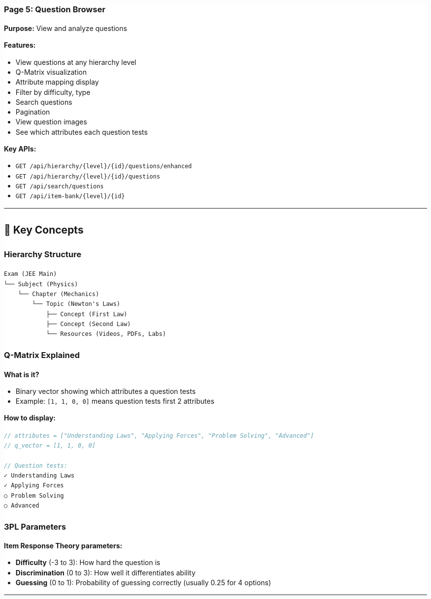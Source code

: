 
### Page 5: Question Browser
**Purpose:** View and analyze questions

**Features:**
- View questions at any hierarchy level
- Q-Matrix visualization
- Attribute mapping display
- Filter by difficulty, type
- Search questions
- Pagination
- View question images
- See which attributes each question tests

**Key APIs:**
- `GET /api/hierarchy/{level}/{id}/questions/enhanced`
- `GET /api/hierarchy/{level}/{id}/questions`
- `GET /api/search/questions`
- `GET /api/item-bank/{level}/{id}`

---

## 🔑 Key Concepts

### Hierarchy Structure
```
Exam (JEE Main)
└── Subject (Physics)
    └── Chapter (Mechanics)
        └── Topic (Newton's Laws)
            ├── Concept (First Law)
            ├── Concept (Second Law)
            └── Resources (Videos, PDFs, Labs)
```

### Q-Matrix Explained
**What is it?**
- Binary vector showing which attributes a question tests
- Example: `[1, 1, 0, 0]` means question tests first 2 attributes

**How to display:**
```javascript
// attributes = ["Understanding Laws", "Applying Forces", "Problem Solving", "Advanced"]
// q_vector = [1, 1, 0, 0]

// Question tests:
✓ Understanding Laws
✓ Applying Forces
○ Problem Solving
○ Advanced
```

### 3PL Parameters
**Item Response Theory parameters:**
- **Difficulty** (-3 to 3): How hard the question is
- **Discrimination** (0 to 3): How well it differentiates ability
- **Guessing** (0 to 1): Probability of guessing correctly (usually 0.25 for 4 options)

---